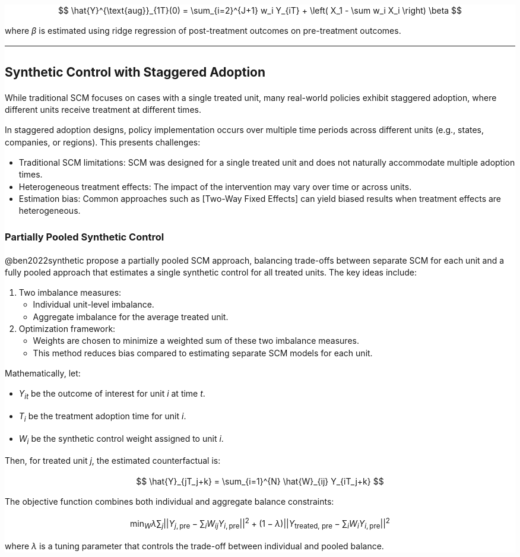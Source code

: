 $$
\hat{Y}^{\text{aug}}_{1T}(0) = \sum_{i=2}^{J+1} w_i Y_{iT} + \left( X_1 - \sum w_i X_i \right) \beta
$$

where $\beta$ is estimated using ridge regression of post-treatment outcomes on pre-treatment outcomes.

------------------------------------------------------------------------

## Synthetic Control with Staggered Adoption

While traditional SCM focuses on cases with a single treated unit, many real-world policies exhibit staggered adoption, where different units receive treatment at different times.

In staggered adoption designs, policy implementation occurs over multiple time periods across different units (e.g., states, companies, or regions). This presents challenges:

-   Traditional SCM limitations: SCM was designed for a single treated unit and does not naturally accommodate multiple adoption times.
-   Heterogeneous treatment effects: The impact of the intervention may vary over time or across units.
-   Estimation bias: Common approaches such as [Two-Way Fixed Effects] can yield biased results when treatment effects are heterogeneous.

### Partially Pooled Synthetic Control

@ben2022synthetic propose a partially pooled SCM approach, balancing trade-offs between separate SCM for each unit and a fully pooled approach that estimates a single synthetic control for all treated units. The key ideas include:

1.  Two imbalance measures:
    -   Individual unit-level imbalance.
    -   Aggregate imbalance for the average treated unit.
2.  Optimization framework:
    -   Weights are chosen to minimize a weighted sum of these two imbalance measures.
    -   This method reduces bias compared to estimating separate SCM models for each unit​.

Mathematically, let:

-   $Y_{it}$ be the outcome of interest for unit $i$ at time $t$.

-   $T_i$ be the treatment adoption time for unit $i$.

-   $W_i$ be the synthetic control weight assigned to unit $i$.

Then, for treated unit $j$, the estimated counterfactual is:

$$ \hat{Y}_{jT_j+k} = \sum_{i=1}^{N} \hat{W}_{ij} Y_{iT_j+k} $$

The objective function combines both individual and aggregate balance constraints:

$$ \min_W \lambda \sum_{j} ||Y_{j,\text{pre}} - \sum_i W_{ij} Y_{i,\text{pre}}||^2 + (1-\lambda) ||Y_{\text{treated, pre}} - \sum_i W_i Y_{i,\text{pre}}||^2 $$

where $\lambda$ is a tuning parameter that controls the trade-off between individual and pooled balance​.
